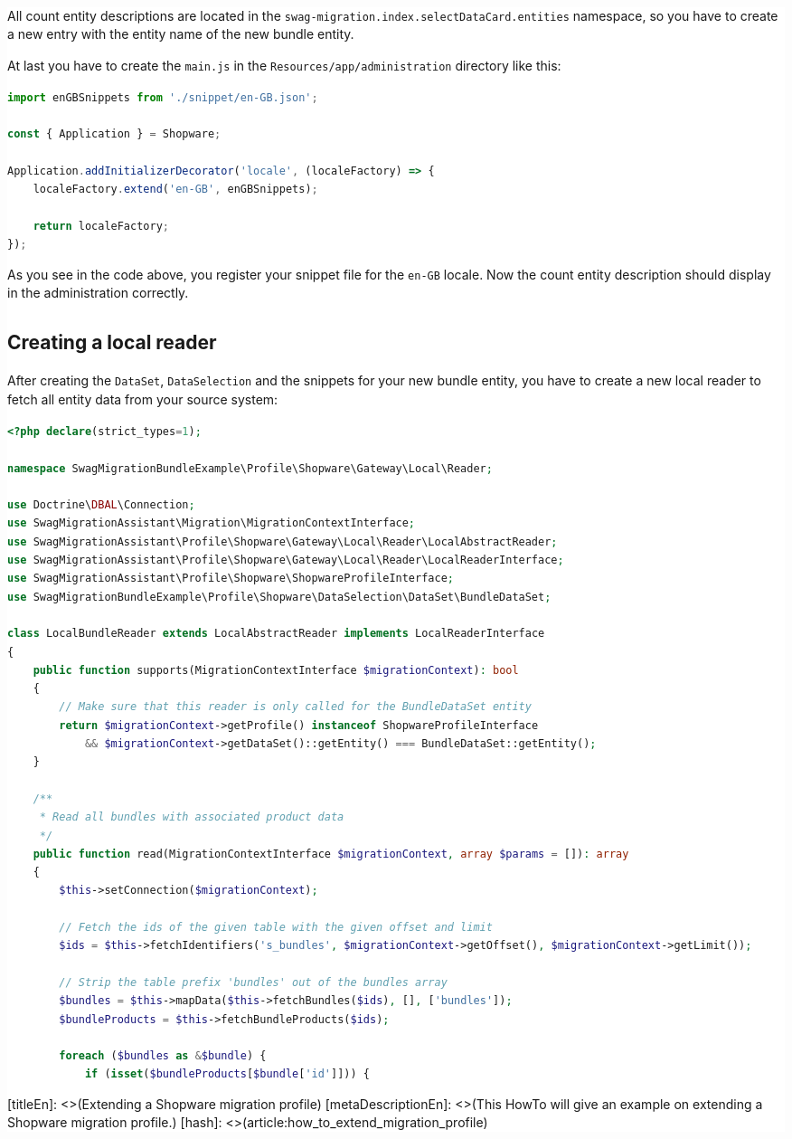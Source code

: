 All count entity descriptions are located in the `swag-migration.index.selectDataCard.entities` namespace, so you have to
create a new entry with the entity name of the new bundle entity.

At last you have to create the `main.js` in the `Resources/app/administration` directory like this:

```javascript
import enGBSnippets from './snippet/en-GB.json';

const { Application } = Shopware;

Application.addInitializerDecorator('locale', (localeFactory) => {
    localeFactory.extend('en-GB', enGBSnippets);

    return localeFactory;
});
```

As you see in the code above, you register your snippet file for the `en-GB` locale. Now the count entity description
should display in the administration correctly.

## Creating a local reader

After creating the `DataSet`, `DataSelection` and the snippets for your new bundle entity, you have to create a new
local reader to fetch all entity data from your source system:

```php
<?php declare(strict_types=1);

namespace SwagMigrationBundleExample\Profile\Shopware\Gateway\Local\Reader;

use Doctrine\DBAL\Connection;
use SwagMigrationAssistant\Migration\MigrationContextInterface;
use SwagMigrationAssistant\Profile\Shopware\Gateway\Local\Reader\LocalAbstractReader;
use SwagMigrationAssistant\Profile\Shopware\Gateway\Local\Reader\LocalReaderInterface;
use SwagMigrationAssistant\Profile\Shopware\ShopwareProfileInterface;
use SwagMigrationBundleExample\Profile\Shopware\DataSelection\DataSet\BundleDataSet;

class LocalBundleReader extends LocalAbstractReader implements LocalReaderInterface
{
    public function supports(MigrationContextInterface $migrationContext): bool
    {
        // Make sure that this reader is only called for the BundleDataSet entity
        return $migrationContext->getProfile() instanceof ShopwareProfileInterface
            && $migrationContext->getDataSet()::getEntity() === BundleDataSet::getEntity();
    }

    /**
     * Read all bundles with associated product data
     */
    public function read(MigrationContextInterface $migrationContext, array $params = []): array
    {
        $this->setConnection($migrationContext);

        // Fetch the ids of the given table with the given offset and limit
        $ids = $this->fetchIdentifiers('s_bundles', $migrationContext->getOffset(), $migrationContext->getLimit());
        
        // Strip the table prefix 'bundles' out of the bundles array 
        $bundles = $this->mapData($this->fetchBundles($ids), [], ['bundles']);
        $bundleProducts = $this->fetchBundleProducts($ids);

        foreach ($bundles as &$bundle) {
            if (isset($bundleProducts[$bundle['id']])) {
```

[titleEn]: <>(Extending a Shopware migration profile)
[metaDescriptionEn]: <>(This HowTo will give an example on extending a Shopware migration profile.)
[hash]: <>(article:how_to_extend_migration_profile)